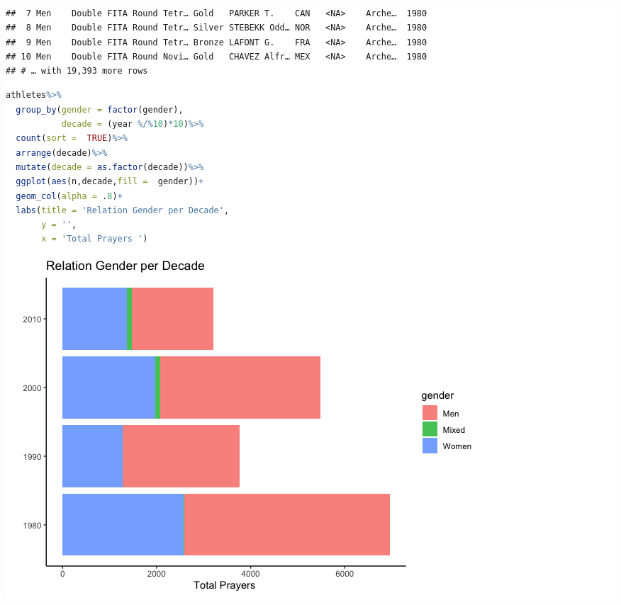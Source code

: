    ##  7 Men    Double FITA Round Tetr… Gold   PARKER T.    CAN   <NA>    Arche…  1980
    ##  8 Men    Double FITA Round Tetr… Silver STEBEKK Odd… NOR   <NA>    Arche…  1980
    ##  9 Men    Double FITA Round Tetr… Bronze LAFONT G.    FRA   <NA>    Arche…  1980
    ## 10 Men    Double FITA Round Novi… Gold   CHAVEZ Alfr… MEX   <NA>    Arche…  1980
    ## # … with 19,393 more rows

``` r
athletes%>%
  group_by(gender = factor(gender),
           decade = (year %/%10)*10)%>%
  count(sort =  TRUE)%>%
  arrange(decade)%>%
  mutate(decade = as.factor(decade))%>%
  ggplot(aes(n,decade,fill =  gender))+
  geom_col(alpha = .8)+
  labs(title = 'Relation Gender per Decade',
       y = '',
       x = 'Total Prayers ')
```

![](Paralympics_files/figure-gfm/unnamed-chunk-5-1.png)
